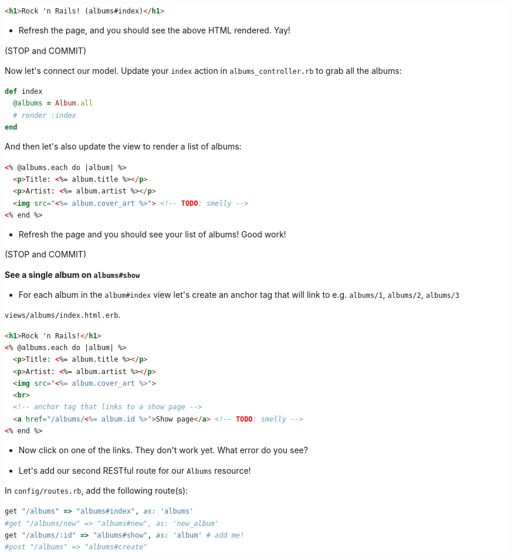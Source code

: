 ```html
<h1>Rock 'n Rails! (albums#index)</h1>
```

* Refresh the page, and you should see the above HTML rendered. Yay!

(STOP and COMMIT)

Now let's connect our model. Update your `index` action in `albums_controller.rb` to grab all the albums:

``` ruby
def index
  @albums = Album.all
  # render :index
end
```

And then let's also update the view to render a list of albums:

``` html
<% @albums.each do |album| %>
  <p>Title: <%= album.title %></p>
  <p>Artist: <%= album.artist %></p>
  <img src="<%= album.cover_art %>"> <!-- TODO: smelly -->
<% end %>
```

* Refresh the page and you should see your list of albums! Good work!

(STOP and COMMIT)

**See a single album on `albums#show`**

* For each album in the `album#index` view let's create an anchor tag that will link to e.g. `albums/1`, `albums/2`, `albums/3`

`views/albums/index.html.erb`.

```html
<h1>Rock 'n Rails!</h1>
<% @albums.each do |album| %>
  <p>Title: <%= album.title %></p>
  <p>Artist: <%= album.artist %></p>
  <img src="<%= album.cover_art %>">
  <br>
  <!-- anchor tag that links to a show page -->
  <a href="/albums/<%= album.id %>">Show page</a> <!-- TODO: smelly -->
<% end %>
```

* Now click on one of the links. They don't work yet. What error do you see?

* Let's add our second RESTful route for our `Albums` resource!

In `config/routes.rb`, add the following route(s):

```ruby
get "/albums" => "albums#index", as: 'albums'
#get "/albums/new" => "albums#new", as: 'new_album'
get "/albums/:id" => "albums#show", as: 'album' # add me!
#post "/albums" => "albums#create"
```
